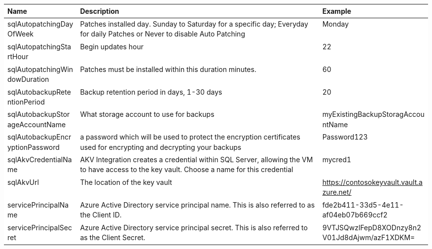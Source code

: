 |Name|Description|Example|
|:---|:---------------------|:---------------|
|sqlAutopatchingDayOfWeek|Patches installed day. Sunday to Saturday for a specific day; Everyday for daily Patches or Never to disable Auto Patching|Monday|
|sqlAutopatchingStartHour|Begin updates hour|22|
|sqlAutopatchingWindowDuration|Patches must be installed within this duration minutes.|60|
|sqlAutobackupRetentionPeriod|Backup retention period in days, 1-30 days|20|
|sqlAutobackupStorageAccountName|What storage account to use for backups|myExistingBackupStoragAccountName|
|sqlAutobackupEncryptionPassword|a password which will be used to protect the encryption certificates used for encrypting and decrypting your backups|Password123|
|sqlAkvCredentialName|AKV Integration creates a credential within SQL Server, allowing the VM to have access to the key vault. Choose a name for this credential|mycred1|
|sqlAkvUrl|The location of the key vault|https://contosokeyvault.vault.azure.net/|
|servicePrincipalName|Azure Active Directory service principal name. This is also referred to as the Client ID.|fde2b411-33d5-4e11-af04eb07b669ccf2|
|servicePrincipalSecret|Azure Active Directory service principal secret. This is also referred to as the Client Secret.|9VTJSQwzlFepD8XODnzy8n2V01Jd8dAjwm/azF1XDKM=|
